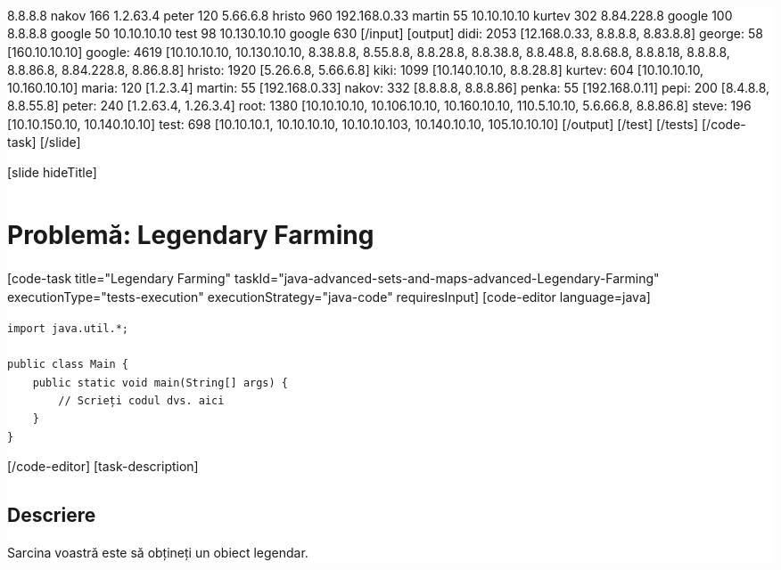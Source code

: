8.8.8.8 nakov 166
1.2.63.4 peter 120
5.66.6.8 hristo 960
192.168.0.33 martin 55
10.10.10.10 kurtev 302
8.84.228.8 google 100
8.8.8.8 google 50
10.10.10.10 test 98
10.130.10.10 google 630
[/input]
[output]
didi: 2053 \[12.168.0.33, 8.8.8.8, 8.83.8.8\]
george: 58 \[160.10.10.10\]
google: 4619 \[10.10.10.10, 10.130.10.10, 8.38.8.8, 8.55.8.8, 8.8.28.8, 8.8.38.8, 8.8.48.8, 8.8.68.8, 8.8.8.18, 8.8.8.8, 8.8.86.8, 8.84.228.8, 8.86.8.8\]
hristo: 1920 \[5.26.6.8, 5.66.6.8\]
kiki: 1099 \[10.140.10.10, 8.8.28.8\]
kurtev: 604 \[10.10.10.10, 10.160.10.10\]
maria: 120 \[1.2.3.4\]
martin: 55 \[192.168.0.33\]
nakov: 332 \[8.8.8.8, 8.8.8.86\]
penka: 55 \[192.168.0.11\]
pepi: 200 \[8.4.8.8, 8.8.55.8\]
peter: 240 \[1.2.63.4, 1.26.3.4\]
root: 1380 \[10.10.10.10, 10.106.10.10, 10.160.10.10, 110.5.10.10, 5.6.66.8, 8.8.86.8\]
steve: 196 \[10.10.150.10, 10.140.10.10\]
test: 698 \[10.10.10.1, 10.10.10.10, 10.10.10.103, 10.140.10.10, 105.10.10.10\]
[/output]
[/test]
[/tests]
[/code-task]
[/slide]


[slide hideTitle]
# Problemă: Legendary Farming
[code-task title="Legendary Farming" taskId="java-advanced-sets-and-maps-advanced-Legendary-Farming" executionType="tests-execution" executionStrategy="java-code" requiresInput]
[code-editor language=java]
```
import java.util.*;

public class Main {
    public static void main(String[] args) {
        // Scrieți codul dvs. aici
    }
}
```
[/code-editor]
[task-description]
## Descriere
Sarcina voastră este să obțineți un obiect legendar. 
